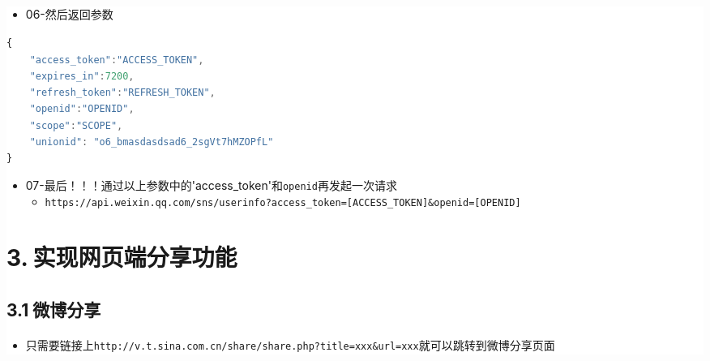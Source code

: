 - 06-然后返回参数
```js
{ 
    "access_token":"ACCESS_TOKEN", 
    "expires_in":7200, 
    "refresh_token":"REFRESH_TOKEN",
    "openid":"OPENID", 
    "scope":"SCOPE",
    "unionid": "o6_bmasdasdsad6_2sgVt7hMZOPfL"
}
```
- 07-最后！！！通过以上参数中的'access_token'和`openid`再发起一次请求
    + `https://api.weixin.qq.com/sns/userinfo?access_token=[ACCESS_TOKEN]&openid=[OPENID]`

# 3. 实现网页端分享功能
## 3.1 微博分享
- 只需要链接上`http://v.t.sina.com.cn/share/share.php?title=xxx&url=xxx`就可以跳转到微博分享页面

